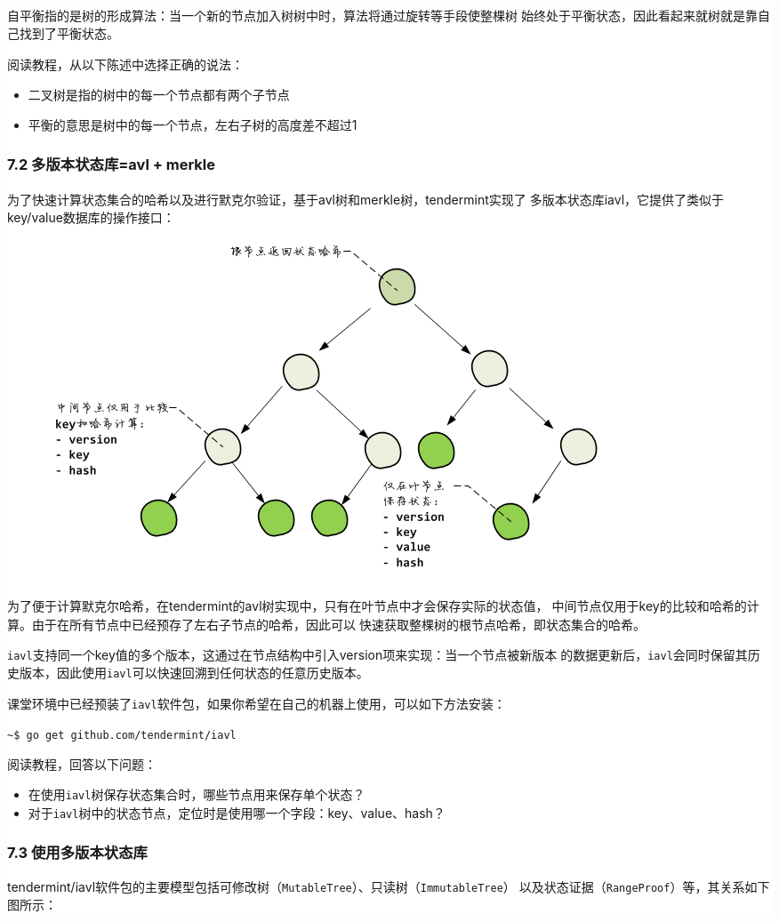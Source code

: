 自平衡指的是树的形成算法：当一个新的节点加入树树中时，算法将通过旋转等手段使整棵树 始终处于平衡状态，因此看起来就树就是靠自己找到了平衡状态。

阅读教程，从以下陈述中选择正确的说法：

- 二叉树是指的树中的每一个节点都有两个子节点

- 平衡的意思是树中的每一个节点，左右子树的高度差不超过1

 

### 7.2 多版本状态库=avl + merkle
为了快速计算状态集合的哈希以及进行默克尔验证，基于avl树和merkle树，tendermint实现了 多版本状态库iavl，它提供了类似于key/value数据库的操作接口：

![](./tendermint_tutorial.files/tendermint_tutorial31457.png) 

为了便于计算默克尔哈希，在tendermint的avl树实现中，只有在叶节点中才会保存实际的状态值， 中间节点仅用于key的比较和哈希的计算。由于在所有节点中已经预存了左右子节点的哈希，因此可以 快速获取整棵树的根节点哈希，即状态集合的哈希。

`iavl`支持同一个key值的多个版本，这通过在节点结构中引入version项来实现：当一个节点被新版本 的数据更新后，`iavl`会同时保留其历史版本，因此使用`iavl`可以快速回溯到任何状态的任意历史版本。

课堂环境中已经预装了`iavl`软件包，如果你希望在自己的机器上使用，可以如下方法安装：

`~$ go get github.com/tendermint/iavl`

阅读教程，回答以下问题：

- 在使用`iavl`树保存状态集合时，哪些节点用来保存单个状态？
- 对于`iavl`树中的状态节点，定位时是使用哪一个字段：key、value、hash？

 

### 7.3 使用多版本状态库
tendermint/iavl软件包的主要模型包括可修改树（`MutableTree`）、只读树（`ImmutableTree`） 以及状态证据（`RangeProof`）等，其关系如下图所示：
